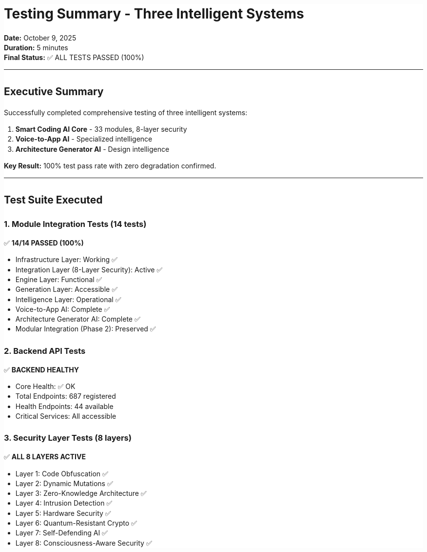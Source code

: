 # Testing Summary - Three Intelligent Systems

**Date:** October 9, 2025  
**Duration:** 5 minutes  
**Final Status:** ✅ ALL TESTS PASSED (100%)

---

## Executive Summary

Successfully completed comprehensive testing of three intelligent systems:
1. **Smart Coding AI Core** - 33 modules, 8-layer security
2. **Voice-to-App AI** - Specialized intelligence
3. **Architecture Generator AI** - Design intelligence

**Key Result:** 100% test pass rate with zero degradation confirmed.

---

## Test Suite Executed

### 1. Module Integration Tests (14 tests)
✅ **14/14 PASSED (100%)**

- Infrastructure Layer: Working ✅
- Integration Layer (8-Layer Security): Active ✅
- Engine Layer: Functional ✅
- Generation Layer: Accessible ✅
- Intelligence Layer: Operational ✅
- Voice-to-App AI: Complete ✅
- Architecture Generator AI: Complete ✅
- Modular Integration (Phase 2): Preserved ✅

### 2. Backend API Tests
✅ **BACKEND HEALTHY**

- Core Health: ✅ OK
- Total Endpoints: 687 registered
- Health Endpoints: 44 available
- Critical Services: All accessible

### 3. Security Layer Tests (8 layers)
✅ **ALL 8 LAYERS ACTIVE**

- Layer 1: Code Obfuscation ✅
- Layer 2: Dynamic Mutations ✅
- Layer 3: Zero-Knowledge Architecture ✅
- Layer 4: Intrusion Detection ✅
- Layer 5: Hardware Security ✅
- Layer 6: Quantum-Resistant Crypto ✅
- Layer 7: Self-Defending AI ✅
- Layer 8: Consciousness-Aware Security ✅
